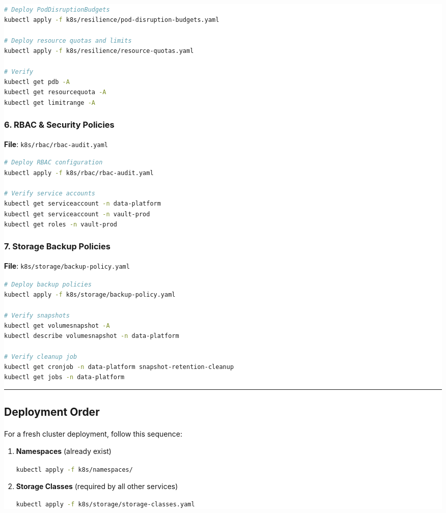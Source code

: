 ```bash
# Deploy PodDisruptionBudgets
kubectl apply -f k8s/resilience/pod-disruption-budgets.yaml

# Deploy resource quotas and limits
kubectl apply -f k8s/resilience/resource-quotas.yaml

# Verify
kubectl get pdb -A
kubectl get resourcequota -A
kubectl get limitrange -A
```

### 6. RBAC & Security Policies
**File**: `k8s/rbac/rbac-audit.yaml`

```bash
# Deploy RBAC configuration
kubectl apply -f k8s/rbac/rbac-audit.yaml

# Verify service accounts
kubectl get serviceaccount -n data-platform
kubectl get serviceaccount -n vault-prod
kubectl get roles -n vault-prod
```

### 7. Storage Backup Policies
**File**: `k8s/storage/backup-policy.yaml`

```bash
# Deploy backup policies
kubectl apply -f k8s/storage/backup-policy.yaml

# Verify snapshots
kubectl get volumesnapshot -A
kubectl describe volumesnapshot -n data-platform

# Verify cleanup job
kubectl get cronjob -n data-platform snapshot-retention-cleanup
kubectl get jobs -n data-platform
```

---

## Deployment Order

For a fresh cluster deployment, follow this sequence:

1. **Namespaces** (already exist)
   ```bash
   kubectl apply -f k8s/namespaces/
   ```

2. **Storage Classes** (required by all other services)
   ```bash
   kubectl apply -f k8s/storage/storage-classes.yaml
   ```

